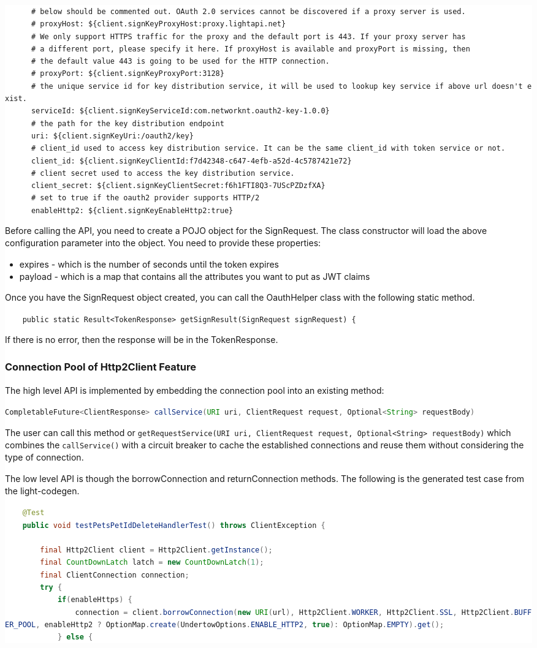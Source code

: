 ```
      # below should be commented out. OAuth 2.0 services cannot be discovered if a proxy server is used.
      # proxyHost: ${client.signKeyProxyHost:proxy.lightapi.net}
      # We only support HTTPS traffic for the proxy and the default port is 443. If your proxy server has
      # a different port, please specify it here. If proxyHost is available and proxyPort is missing, then
      # the default value 443 is going to be used for the HTTP connection.
      # proxyPort: ${client.signKeyProxyPort:3128}
      # the unique service id for key distribution service, it will be used to lookup key service if above url doesn't exist.
      serviceId: ${client.signKeyServiceId:com.networknt.oauth2-key-1.0.0}
      # the path for the key distribution endpoint
      uri: ${client.signKeyUri:/oauth2/key}
      # client_id used to access key distribution service. It can be the same client_id with token service or not.
      client_id: ${client.signKeyClientId:f7d42348-c647-4efb-a52d-4c5787421e72}
      # client secret used to access the key distribution service.
      client_secret: ${client.signKeyClientSecret:f6h1FTI8Q3-7UScPZDzfXA}
      # set to true if the oauth2 provider supports HTTP/2
      enableHttp2: ${client.signKeyEnableHttp2:true}
```

Before calling the API, you need to create a POJO object for the SignRequest. The class constructor will load the above configuration parameter into the object. You need to provide these properties:

* expires - which is the number of seconds until the token expires
* payload - which is a map that contains all the attributes you want to put as JWT claims

Once you have the SignRequest object created, you can call the OauthHelper class with the following static method.


```
    public static Result<TokenResponse> getSignResult(SignRequest signRequest) {
```

If there is no error, then the response will be in the TokenResponse. 

### Connection Pool of Http2Client Feature

The high level API is implemented by embedding the connection pool into an existing method:

```java
CompletableFuture<ClientResponse> callService(URI uri, ClientRequest request, Optional<String> requestBody)
```

The user can call this method or `getRequestService(URI uri, ClientRequest request, Optional<String> requestBody)` which combines the `callService()` with a circuit breaker to cache the established connections and reuse them without considering the type of connection.

The low level API is though the borrowConnection and returnConnection methods. The following is the generated test case from the light-codegen.

```java
    @Test
    public void testPetsPetIdDeleteHandlerTest() throws ClientException {

        final Http2Client client = Http2Client.getInstance();
        final CountDownLatch latch = new CountDownLatch(1);
        final ClientConnection connection;
        try {
            if(enableHttps) {
                connection = client.borrowConnection(new URI(url), Http2Client.WORKER, Http2Client.SSL, Http2Client.BUFFER_POOL, enableHttp2 ? OptionMap.create(UndertowOptions.ENABLE_HTTP2, true): OptionMap.EMPTY).get();
            } else {
```